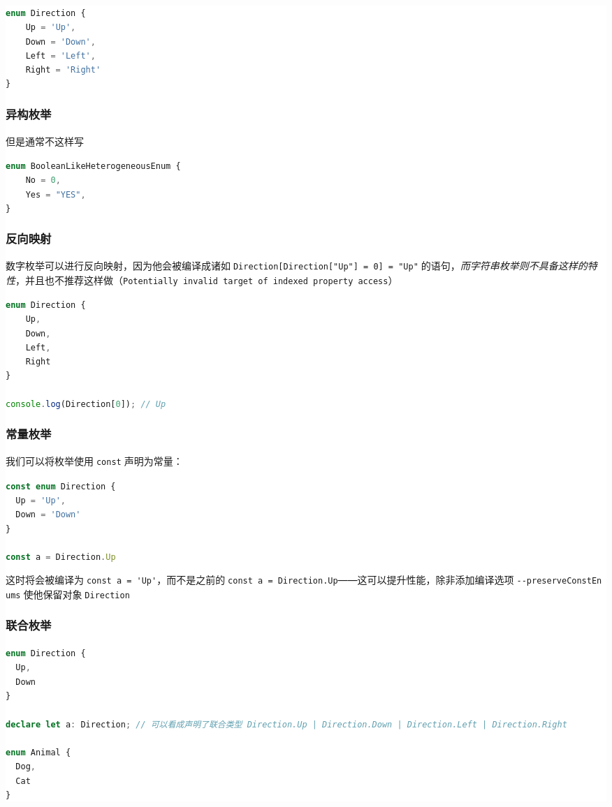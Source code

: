```typescript
enum Direction {
    Up = 'Up',
    Down = 'Down',
    Left = 'Left',
    Right = 'Right'
}
```

### 异构枚举

但是通常不这样写

```typescript
enum BooleanLikeHeterogeneousEnum {
    No = 0,
    Yes = "YES",
}
```

### 反向映射

数字枚举可以进行反向映射，因为他会被编译成诸如 `Direction[Direction["Up"] = 0] = "Up"` 的语句，*而字符串枚举则不具备这样的特性*，并且也不推荐这样做（`Potentially invalid target of indexed property access`）

```typescript
enum Direction {
    Up,
    Down,
    Left,
    Right
}

console.log(Direction[0]); // Up
```

### 常量枚举

我们可以将枚举使用 `const` 声明为常量：

```typescript
const enum Direction {
  Up = 'Up',
  Down = 'Down'
}

const a = Direction.Up
```

这时将会被编译为 `const a = 'Up'`，而不是之前的 `const a = Direction.Up`——这可以提升性能，除非添加编译选项 `--preserveConstEnums` 使他保留对象 `Direction`

### 联合枚举

```typescript
enum Direction {
  Up,
  Down
}

declare let a: Direction; // 可以看成声明了联合类型 Direction.Up | Direction.Down | Direction.Left | Direction.Right

enum Animal {
  Dog,
  Cat
}

```

  [propName: string]: any
  [propName: string]: string
  [prop: string]: any